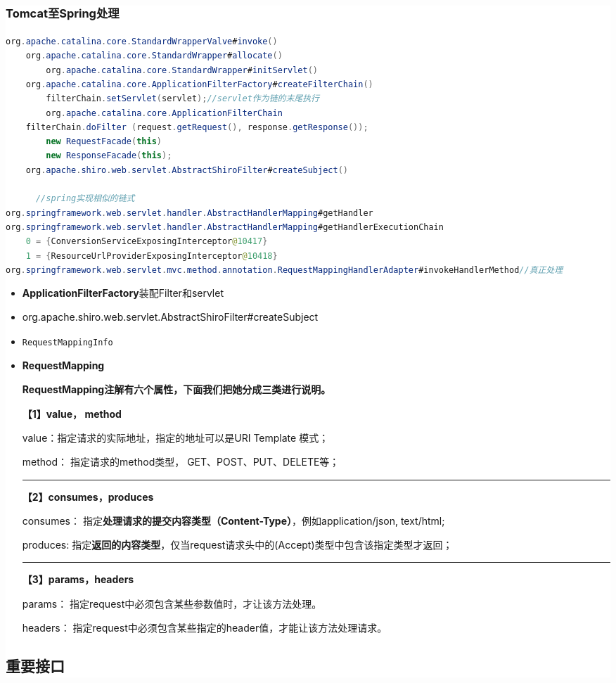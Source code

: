 ### Tomcat至Spring处理

```java
org.apache.catalina.core.StandardWrapperValve#invoke()
    org.apache.catalina.core.StandardWrapper#allocate()
        org.apache.catalina.core.StandardWrapper#initServlet()
    org.apache.catalina.core.ApplicationFilterFactory#createFilterChain()
    	filterChain.setServlet(servlet);//servlet作为链的末尾执行
		org.apache.catalina.core.ApplicationFilterChain
	filterChain.doFilter (request.getRequest(), response.getResponse());	
		new RequestFacade(this)
        new ResponseFacade(this);  
    org.apache.shiro.web.servlet.AbstractShiroFilter#createSubject()
   
      //spring实现相似的链式 
org.springframework.web.servlet.handler.AbstractHandlerMapping#getHandler
org.springframework.web.servlet.handler.AbstractHandlerMapping#getHandlerExecutionChain
    0 = {ConversionServiceExposingInterceptor@10417} 
    1 = {ResourceUrlProviderExposingInterceptor@10418} 
org.springframework.web.servlet.mvc.method.annotation.RequestMappingHandlerAdapter#invokeHandlerMethod//真正处理
```

* **ApplicationFilterFactory**装配Filter和servlet

* org.apache.shiro.web.servlet.AbstractShiroFilter#createSubject

* ```
  RequestMappingInfo
  ```

* **RequestMapping**

  **RequestMapping注解有六个属性，下面我们把她分成三类进行说明。**

  **【1】value， method**

  value：指定请求的实际地址，指定的地址可以是URI Template 模式；

  method： 指定请求的method类型， GET、POST、PUT、DELETE等；

  ------

  **【2】consumes，produces**

  consumes： 指定**处理请求的提交内容类型（Content-Type）**，例如application/json, text/html;

  produces: 指定**返回的内容类型**，仅当request请求头中的(Accept)类型中包含该指定类型才返回；

  ------

  **【3】params，headers**

  params： 指定request中必须包含某些参数值时，才让该方法处理。

  headers： 指定request中必须包含某些指定的header值，才能让该方法处理请求。







## 重要接口

  ```